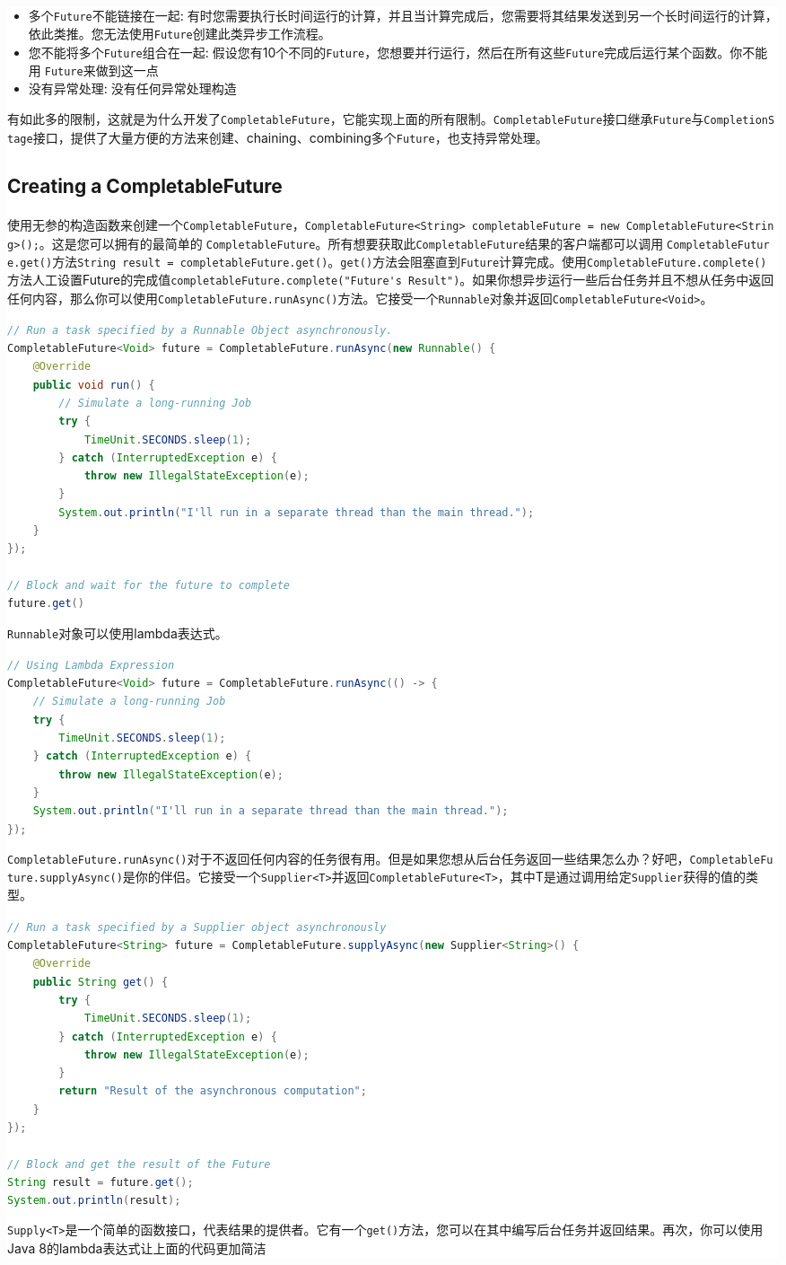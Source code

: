 - 多个`Future`不能链接在一起: 有时您需要执行长时间运行的计算，并且当计算完成后，您需要将其结果发送到另一个长时间运行的计算，依此类推。您无法使用`Future`创建此类异步工作流程。
- 您不能将多个`Future`组合在一起: 假设您有10个不同的`Future`，您想要并行运行，然后在所有这些`Future`完成后运行某个函数。你不能用 `Future`来做到这一点
- 没有异常处理: 没有任何异常处理构造

有如此多的限制，这就是为什么开发了`CompletableFuture`，它能实现上面的所有限制。`CompletableFuture`接口继承`Future`与`CompletionStage`接口，提供了大量方便的方法来创建、chaining、combining多个`Future`，也支持异常处理。
## Creating a CompletableFuture
使用无参的构造函数来创建一个`CompletableFuture`，`CompletableFuture<String> completableFuture = new CompletableFuture<String>();`。这是您可以拥有的最简单的 `CompletableFuture`。所有想要获取此`CompletableFuture`结果的客户端都可以调用 `CompletableFuture.get()`方法`String result = completableFuture.get()`。`get()`方法会阻塞直到`Future`计算完成。使用`CompletableFuture.complete()`方法人工设置Future的完成值`completableFuture.complete("Future's Result")`。如果你想异步运行一些后台任务并且不想从任务中返回任何内容，那么你可以使用`CompletableFuture.runAsync()`方法。它接受一个`Runnable`对象并返回`CompletableFuture<Void>`。
```java
// Run a task specified by a Runnable Object asynchronously.
CompletableFuture<Void> future = CompletableFuture.runAsync(new Runnable() {
    @Override
    public void run() {
        // Simulate a long-running Job
        try {
            TimeUnit.SECONDS.sleep(1);
        } catch (InterruptedException e) {
            throw new IllegalStateException(e);
        }
        System.out.println("I'll run in a separate thread than the main thread.");
    }
});

// Block and wait for the future to complete
future.get()
```
`Runnable`对象可以使用lambda表达式。
```java
// Using Lambda Expression
CompletableFuture<Void> future = CompletableFuture.runAsync(() -> {
    // Simulate a long-running Job   
    try {
        TimeUnit.SECONDS.sleep(1);
    } catch (InterruptedException e) {
        throw new IllegalStateException(e);
    }
    System.out.println("I'll run in a separate thread than the main thread.");
});
```
`CompletableFuture.runAsync()`对于不返回任何内容的任务很有用。但是如果您想从后台任务返回一些结果怎么办？好吧，`CompletableFuture.supplyAsync()`是你的伴侣。它接受一个`Supplier<T>`并返回`CompletableFuture<T>`，其中T是通过调用给定`Supplier`获得的值的类型。
```java
// Run a task specified by a Supplier object asynchronously
CompletableFuture<String> future = CompletableFuture.supplyAsync(new Supplier<String>() {
    @Override
    public String get() {
        try {
            TimeUnit.SECONDS.sleep(1);
        } catch (InterruptedException e) {
            throw new IllegalStateException(e);
        }
        return "Result of the asynchronous computation";
    }
});

// Block and get the result of the Future
String result = future.get();
System.out.println(result);
```
`Supply<T>`是一个简单的函数接口，代表结果的提供者。它有一个`get()`方法，您可以在其中编写后台任务并返回结果。再次，你可以使用Java 8的lambda表达式让上面的代码更加简洁